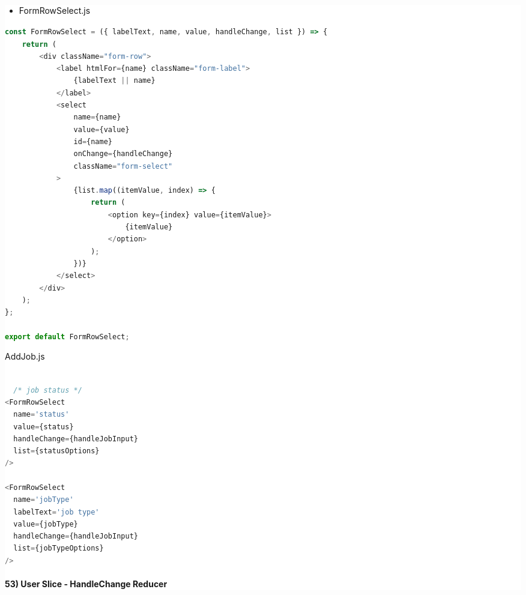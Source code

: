 -   FormRowSelect.js

```js
const FormRowSelect = ({ labelText, name, value, handleChange, list }) => {
    return (
        <div className="form-row">
            <label htmlFor={name} className="form-label">
                {labelText || name}
            </label>
            <select
                name={name}
                value={value}
                id={name}
                onChange={handleChange}
                className="form-select"
            >
                {list.map((itemValue, index) => {
                    return (
                        <option key={index} value={itemValue}>
                            {itemValue}
                        </option>
                    );
                })}
            </select>
        </div>
    );
};

export default FormRowSelect;
```

AddJob.js

```js

  /* job status */
<FormRowSelect
  name='status'
  value={status}
  handleChange={handleJobInput}
  list={statusOptions}
/>

<FormRowSelect
  name='jobType'
  labelText='job type'
  value={jobType}
  handleChange={handleJobInput}
  list={jobTypeOptions}
/>
```

#### 53) User Slice - HandleChange Reducer
